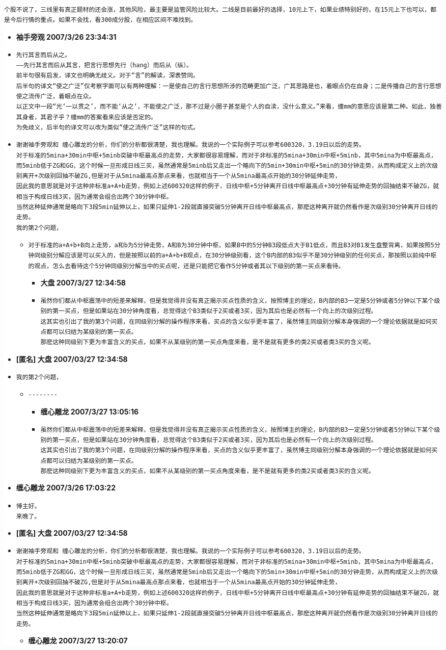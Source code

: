   ```
  个股不说了，三线里有真正题材的还会涨，其他风险，最主要是监管风险比较大。二线是目前最好的选择，10元上下，如果业绩特别好的，在15元上下也可以，都是今后行情的重点。如果不会找，看300成分股，在相应区间不难找到。
  ```
- **袖手旁观 2007/3/26 23:34:31**
- ```
  先行其言而后从之。
  ――先行其言而后从其言，把言行思想先行（hang）而后从（纵）。
  前半句很有启发，译文也明确无歧义。对于“言”的解读，深表赞同。
  后半句的译文“使之广泛”仅考察字面可以有两种理解：一是使自己的言行思想所涉的范畴更加广泛，广其思路是也，着眼点仍在自身；二是传播自己的言行思想使之流传广泛，着眼点在众。
  以正文中一段“光‘一以贯之’，而不能‘从之’，不能使之广泛，那不过是小圈子甚至是个人的自渎，没什么意义。”来看，缠mm的意思应该是第二种。如此，独善其身者，其君子乎？缠mm的答案看来应该是否定的。
  为免歧义，后半句的译文可以改为类似“使之流传广泛”这样的句式。
  ```
- ```
  谢谢袖手旁观和 缠心雕龙的分析，你们的分析都很清楚，我也理解。我说的一个实际例子可以参考600320，3.19日以后的走势。
  对于标准的5mina+30min中枢+5minb突破中枢最高点的走势，大家都很容易理解，而对于非标准的5mina+30min中枢+5minb，其中5mina为中枢最高点，而5minb低于ZG和GG，这个时候一旦形成日线三买，虽然通常是5minb后又走出一个略向下的5min+30min中枢+5min的30分钟走势，从而构成定义上的次级别离开+次级别回抽不破ZG,但是对于从5mina最高点那点来看，也就相当于一个从5mina最高点开始的30分钟延伸走势，
  因此我的意思就是对于这种非标准a+A+b走势，例如上述600320这样的例子，日线中枢+5分钟离开日线中枢最高点+30分钟有延伸走势的回抽结束不破ZG，就相当于构成日线3买，因为通常会组合出两个30分钟中枢。
  当然这种延伸通常是略向下3段5min延伸以上，如果只延伸1-2段就直接突破5分钟离开日线中枢最高点，那麽这种离开就仍然看作是次级别30分钟离开日线的走势。
  我的第2个问题，
  ```
   - ```
     对于标准的a+A+b+B向上走势，a和b为5分钟走势，A和B为30分钟中枢，如果B中的5分钟B3段低点大于B1低点，而且B3对B1发生盘整背离，如果按照5分钟同级别分解应该是可以买入的，但是按照以前的a+A+b+B观点，在30分钟级别看，这个B内部的B3似乎不是30分钟级别的任何买点，那按照以前纯中枢的观点，怎么去看待这个5分钟同级别分解当中的买点呢，还是只能把它看作5分钟或者其以下级别的第一买点来看待。 
     ```
      - **大盘 2007/3/27 12:34:58**
      - ```
        虽然你们都从中枢震荡中的短差来解释，但是我觉得并没有真正揭示买点性质的含义，按照博主的理论，B内部的B3一定是5分钟或者5分钟以下某个级别的第一买点，但是如果站在30分钟角度看，总觉得这个B3类似于2买或者3买，因为其后也是必然有一个向上的次级别过程。
        这其实也引出了我的第3个问题，在同级别分解的操作程序来看，买点的含义似乎更丰富了，虽然博主同级别分解本身强调的一个理论依据就是如何买点都可以归结为某级别的第一买点。
        那麽这种同级别下更为丰富含义的买点，如果不从某级别的第一买点角度来看，是不是就有更多的类2买或者类3买的含义呢。
        ```
- **[匿名] 大盘  2007/03/27 12:34:58**
- ```
  我的第2个问题，
  ```
   - ```
     --------
     ```
      - **缠心雕龙 2007/3/27 13:05:16**
      - ```
        虽然你们都从中枢震荡中的短差来解释，但是我觉得并没有真正揭示买点性质的含义，按照博主的理论，B内部的B3一定是5分钟或者5分钟以下某个级别的第一买点，但是如果站在30分钟角度看，总觉得这个B3类似于2买或者3买，因为其后也是必然有一个向上的次级别过程。
        这其实也引出了我的第3个问题，在同级别分解的操作程序来看，买点的含义似乎更丰富了，虽然博主同级别分解本身强调的一个理论依据就是如何买点都可以归结为某级别的第一买点。
        那麽这种同级别下更为丰富含义的买点，如果不从某级别的第一买点角度来看，是不是就有更多的类2买或者类3买的含义呢。
        ```
- **缠心雕龙 2007/3/26 17:03:22**
- ```
  博主好。
  来晚了。
  ```
- **[匿名] 大盘  2007/03/27 12:34:58**
- ```
  谢谢袖手旁观和 缠心雕龙的分析，你们的分析都很清楚，我也理解。我说的一个实际例子可以参考600320，3.19日以后的走势。
  对于标准的5mina+30min中枢+5minb突破中枢最高点的走势，大家都很容易理解，而对于非标准的5mina+30min中枢+5minb，其中5mina为中枢最高点，而5minb低于ZG和GG，这个时候一旦形成日线三买，虽然通常是5minb后又走出一个略向下的5min+30min中枢+5min的30分钟走势，从而构成定义上的次级别离开+次级别回抽不破ZG,但是对于从5mina最高点那点来看，也就相当于一个从5mina最高点开始的30分钟延伸走势，
  因此我的意思就是对于这种非标准a+A+b走势，例如上述600320这样的例子，日线中枢+5分钟离开日线中枢最高点+30分钟有延伸走势的回抽结束不破ZG，就相当于构成日线3买，因为通常会组合出两个30分钟中枢。
  当然这种延伸通常是略向下3段5min延伸以上，如果只延伸1-2段就直接突破5分钟离开日线中枢最高点，那麽这种离开就仍然看作是次级别30分钟离开日线的走势。 
  ```
   - **缠心雕龙 2007/3/27 13:20:07**
  ```